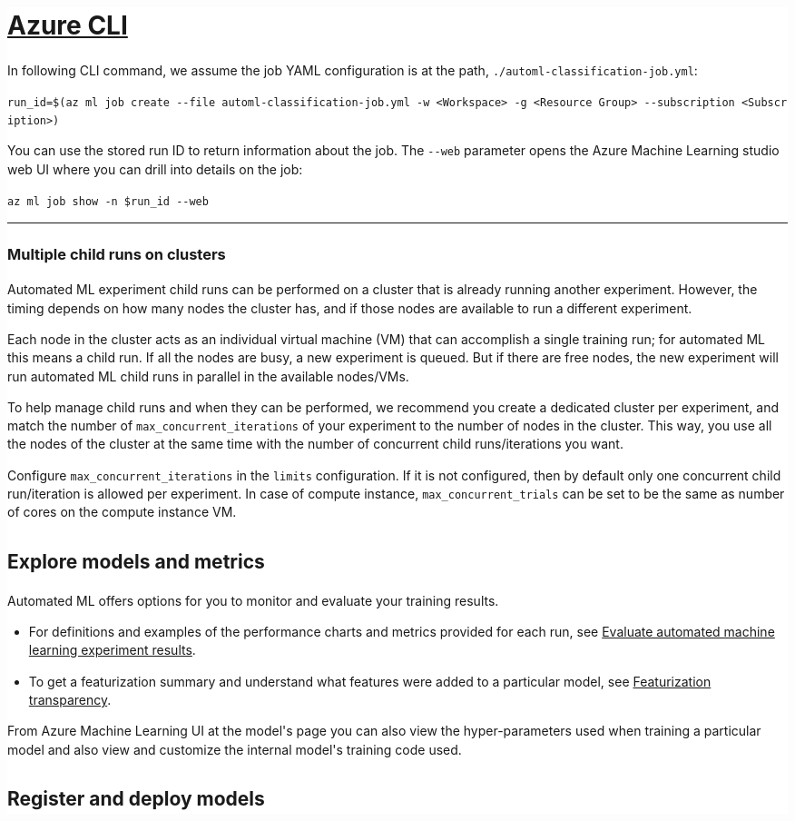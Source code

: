 # [Azure CLI](#tab/azurecli)

In following CLI command, we assume the job YAML configuration is at the path, `./automl-classification-job.yml`:

```azurecli
run_id=$(az ml job create --file automl-classification-job.yml -w <Workspace> -g <Resource Group> --subscription <Subscription>)
```

You can use the stored run ID to return information about the job. The `--web` parameter opens the Azure Machine Learning studio web UI where you can drill into details on the job:

```azurecli
az ml job show -n $run_id --web
```

---

### Multiple child runs on clusters

Automated ML experiment child runs can be performed on a cluster that is already running another experiment. However, the timing depends on how many nodes the cluster has, and if those nodes are available to run a different experiment.

Each node in the cluster acts as an individual virtual machine (VM) that can accomplish a single training run; for automated ML this means a child run. If all the nodes are busy, a new experiment is queued. But if there are free nodes, the new experiment will run automated ML child runs in parallel in the available nodes/VMs.

To help manage child runs and when they can be performed, we recommend you create a dedicated cluster per experiment, and match the number of `max_concurrent_iterations` of your experiment to the number of nodes in the cluster. This way, you use all the nodes of the cluster at the same time with the number of concurrent child runs/iterations you want.

Configure `max_concurrent_iterations` in the `limits` configuration. If it is not configured, then by default only one concurrent child run/iteration is allowed per experiment.
In case of compute instance, `max_concurrent_trials` can be set to be the same as number of cores on the compute instance VM.

## Explore models and metrics

Automated ML offers options for you to monitor and evaluate your training results. 

* For definitions and examples of the performance charts and metrics provided for each run, see [Evaluate automated machine learning experiment results](how-to-understand-automated-ml.md).

* To get a featurization summary and understand what features were added to a particular model, see [Featurization transparency](./v1/how-to-configure-auto-features.md#featurization-transparency). 

From Azure Machine Learning UI at the model's page you can also view the hyper-parameters used when training a particular model and also view and customize the internal model's training code used. 

## Register and deploy models
